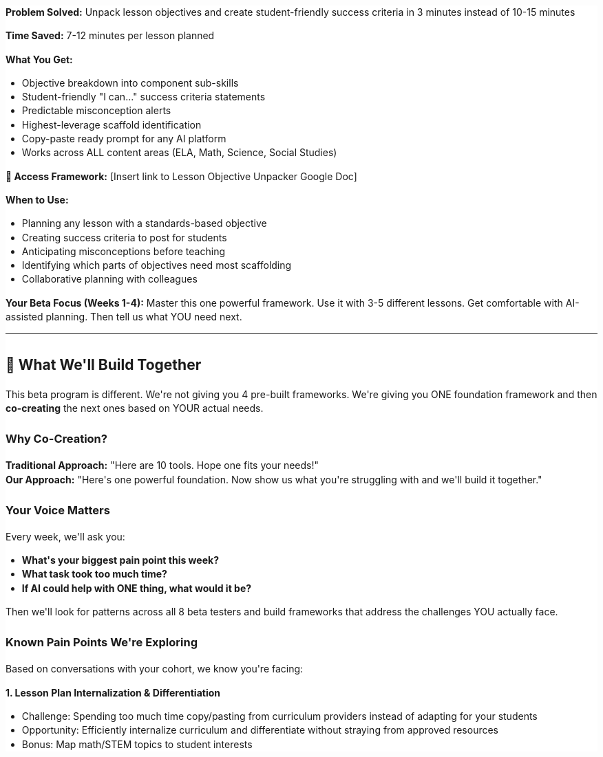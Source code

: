**Problem Solved:** Unpack lesson objectives and create student-friendly success criteria in 3 minutes instead of 10-15 minutes

**Time Saved:** 7-12 minutes per lesson planned

**What You Get:**
- Objective breakdown into component sub-skills
- Student-friendly "I can..." success criteria statements
- Predictable misconception alerts
- Highest-leverage scaffold identification
- Copy-paste ready prompt for any AI platform
- Works across ALL content areas (ELA, Math, Science, Social Studies)

**🔗 Access Framework:** [Insert link to Lesson Objective Unpacker Google Doc]

**When to Use:** 
- Planning any lesson with a standards-based objective
- Creating success criteria to post for students
- Anticipating misconceptions before teaching
- Identifying which parts of objectives need most scaffolding
- Collaborative planning with colleagues

**Your Beta Focus (Weeks 1-4):** Master this one powerful framework. Use it with 3-5 different lessons. Get comfortable with AI-assisted planning. Then tell us what YOU need next.

---

## 🤝 What We'll Build Together

This beta program is different. We're not giving you 4 pre-built frameworks. We're giving you ONE foundation framework and then **co-creating** the next ones based on YOUR actual needs.

### Why Co-Creation?

**Traditional Approach:** "Here are 10 tools. Hope one fits your needs!"  
**Our Approach:** "Here's one powerful foundation. Now show us what you're struggling with and we'll build it together."

### Your Voice Matters

Every week, we'll ask you:
- **What's your biggest pain point this week?**
- **What task took too much time?**
- **If AI could help with ONE thing, what would it be?**

Then we'll look for patterns across all 8 beta testers and build frameworks that address the challenges YOU actually face.

### Known Pain Points We're Exploring

Based on conversations with your cohort, we know you're facing:

**1. Lesson Plan Internalization & Differentiation**
- Challenge: Spending too much time copy/pasting from curriculum providers instead of adapting for your students
- Opportunity: Efficiently internalize curriculum and differentiate without straying from approved resources
- Bonus: Map math/STEM topics to student interests
